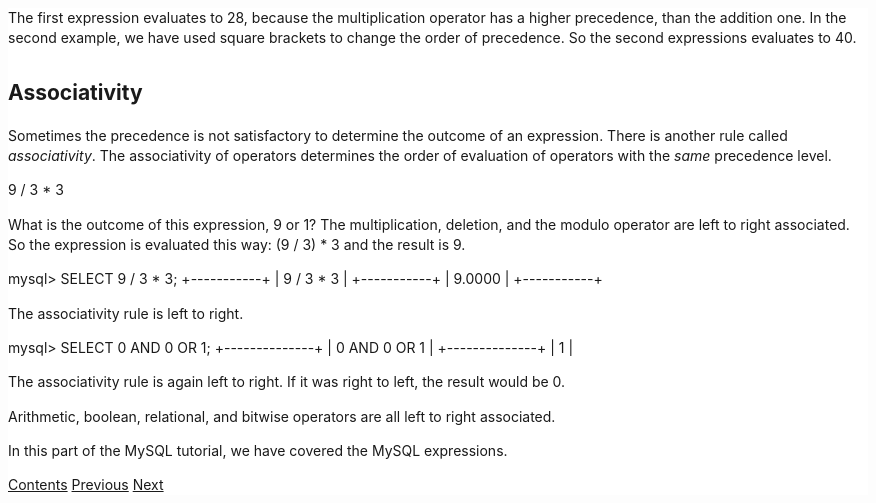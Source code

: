 The first expression evaluates to 28, because the multiplication 
operator has a higher precedence, than the addition one. In the 
second example, we have used square brackets to change the order of
precedence. So the second expressions evaluates to 40. 

## Associativity

Sometimes the precedence is not satisfactory to determine the outcome 
of an expression. There is another rule called
*associativity*. The associativity of operators determines the 
order of evaluation of operators with the *same* precedence level. 

9 / 3 * 3

What is the outcome of this expression, 9 or 1? The multiplication, deletion, 
and the modulo operator are left to right associated. So the expression is 
evaluated this way: (9 / 3) * 3 and the result is 9.

mysql&gt; SELECT 9 / 3 * 3;
+-----------+
| 9 / 3 * 3 |
+-----------+
|    9.0000 |
+-----------+

The associativity rule is left to right. 

mysql&gt; SELECT 0 AND 0 OR 1;
+--------------+
| 0 AND 0 OR 1 |
+--------------+
|            1 |

The associativity rule is again left to right. If it was right to left, 
the result would be 0.

Arithmetic, boolean, relational, and bitwise operators are all left 
to right associated. 

In this part of the MySQL tutorial, we have covered the MySQL expressions. 

[Contents](..)
[Previous](../tables/)
[Next](../datamanipulation/)